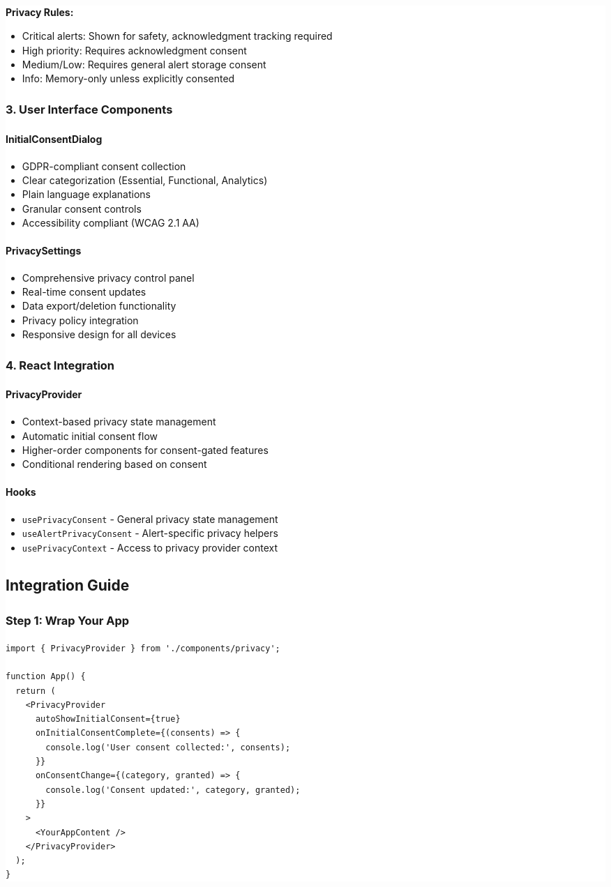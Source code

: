 **Privacy Rules:**
- Critical alerts: Shown for safety, acknowledgment tracking required
- High priority: Requires acknowledgment consent
- Medium/Low: Requires general alert storage consent
- Info: Memory-only unless explicitly consented

### 3. User Interface Components

#### InitialConsentDialog
- GDPR-compliant consent collection
- Clear categorization (Essential, Functional, Analytics)
- Plain language explanations
- Granular consent controls
- Accessibility compliant (WCAG 2.1 AA)

#### PrivacySettings
- Comprehensive privacy control panel
- Real-time consent updates
- Data export/deletion functionality
- Privacy policy integration
- Responsive design for all devices

### 4. React Integration

#### PrivacyProvider
- Context-based privacy state management
- Automatic initial consent flow
- Higher-order components for consent-gated features
- Conditional rendering based on consent

#### Hooks
- `usePrivacyConsent` - General privacy state management
- `useAlertPrivacyConsent` - Alert-specific privacy helpers
- `usePrivacyContext` - Access to privacy provider context

## Integration Guide

### Step 1: Wrap Your App

```tsx
import { PrivacyProvider } from './components/privacy';

function App() {
  return (
    <PrivacyProvider
      autoShowInitialConsent={true}
      onInitialConsentComplete={(consents) => {
        console.log('User consent collected:', consents);
      }}
      onConsentChange={(category, granted) => {
        console.log('Consent updated:', category, granted);
      }}
    >
      <YourAppContent />
    </PrivacyProvider>
  );
}
```

